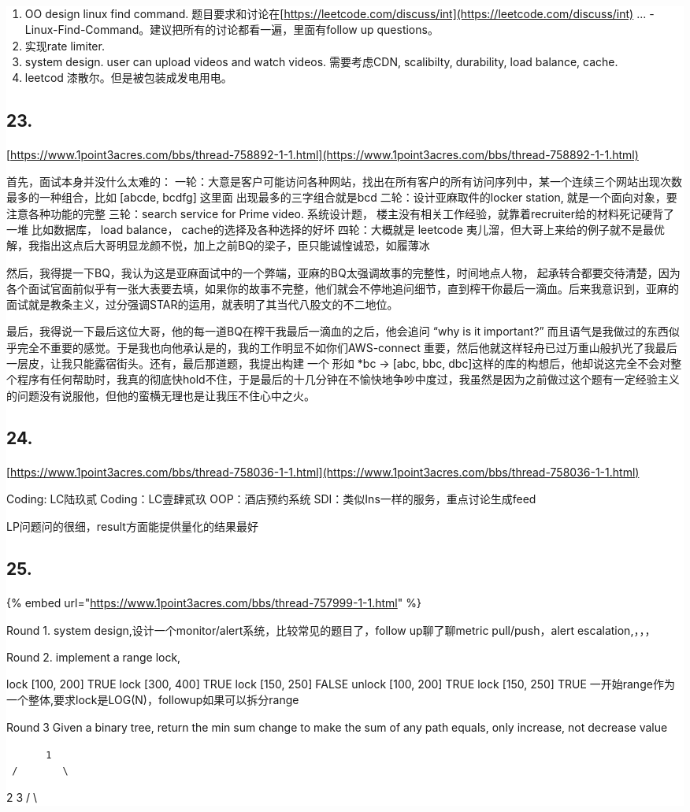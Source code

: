 
1. OO design linux find command. 题目要求和讨论在[https://leetcode.com/discuss/int](https://leetcode.com/discuss/int) ... -Linux-Find-Command。建议把所有的讨论都看一遍，里面有follow up questions。
2. 实现rate limiter.
3. system design. user can upload videos and watch videos. 需要考虑CDN, scalibilty, durability, load balance, cache.
4. leetcod 漆散尔。但是被包装成发电用电。

## 23.

[https://www.1point3acres.com/bbs/thread-758892-1-1.html](https://www.1point3acres.com/bbs/thread-758892-1-1.html)

首先，面试本身并没什么太难的： 一轮：大意是客户可能访问各种网站，找出在所有客户的所有访问序列中，某一个连续三个网站出现次数最多的一种组合，比如 \[abcde, bcdfg\] 这里面 出现最多的三字组合就是bcd 二轮：设计亚麻取件的locker station, 就是一个面向对象，要注意各种功能的完整 三轮：search service for Prime video. 系统设计题， 楼主没有相关工作经验，就靠着recruiter给的材料死记硬背了一堆 比如数据库， load balance， cache的选择及各种选择的好坏 四轮：大概就是 leetcode 夷儿溜，但大哥上来给的例子就不是最优解，我指出这点后大哥明显龙颜不悦，加上之前BQ的梁子，臣只能诚惶诚恐，如履薄冰

然后，我得提一下BQ，我认为这是亚麻面试中的一个弊端，亚麻的BQ太强调故事的完整性，时间地点人物， 起承转合都要交待清楚，因为各个面试官面前似乎有一张大表要去填，如果你的故事不完整，他们就会不停地追问细节，直到榨干你最后一滴血。后来我意识到，亚麻的面试就是教条主义，过分强调STAR的运用，就表明了其当代八股文的不二地位。

最后，我得说一下最后这位大哥，他的每一道BQ在榨干我最后一滴血的之后，他会追问 “why is it important?” 而且语气是我做过的东西似乎完全不重要的感觉。于是我也向他承认是的，我的工作明显不如你们AWS-connect 重要，然后他就这样轻舟已过万重山般扒光了我最后一层皮，让我只能露宿街头。还有，最后那道题，我提出构建 一个 形如 \*bc -&gt; \[abc, bbc, dbc\]这样的库的构想后，他却说这完全不会对整个程序有任何帮助时，我真的彻底快hold不住，于是最后的十几分钟在不愉快地争吵中度过，我虽然是因为之前做过这个题有一定经验主义的问题没有说服他，但他的蛮横无理也是让我压不住心中之火。

## 24.

[https://www.1point3acres.com/bbs/thread-758036-1-1.html](https://www.1point3acres.com/bbs/thread-758036-1-1.html)

Coding: LC陆玖贰 Coding：LC壹肆贰玖 OOP：酒店预约系统 SDI：类似Ins一样的服务，重点讨论生成feed

LP问题问的很细，result方面能提供量化的结果最好

## 25.

{% embed url="https://www.1point3acres.com/bbs/thread-757999-1-1.html" %}

Round 1. system design,设计一个monitor/alert系统，比较常见的题目了，follow up聊了聊metric pull/push，alert escalation,，，，

Round 2. implement a range lock,

lock \[100, 200\] TRUE lock \[300, 400\] TRUE lock \[150, 250\] FALSE unlock \[100, 200\] TRUE lock \[150, 250\] TRUE 一开始range作为一个整体,要求lock是LOG\(N\)，followup如果可以拆分range

Round 3 Given a binary tree, return the min sum change to make the sum of any path equals, only increase, not decrease value

```text
       1
 /        \
```

2 3 /  \
